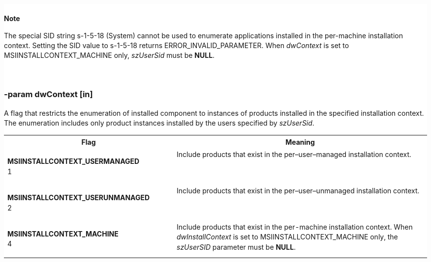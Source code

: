 </td>
</tr>
</table>
 

<div class="alert"><b>Note</b>  <p class="note">The special SID string s-1-5-18 (System) cannot be used to enumerate applications installed in the per-machine installation context.  Setting the SID value to s-1-5-18 returns ERROR_INVALID_PARAMETER. When <i>dwContext</i> is set to MSIINSTALLCONTEXT_MACHINE only, <i>szUserSid</i> must be <b>NULL</b>. 


</div>
<div> </div>

### -param dwContext [in]

A flag that restricts the enumeration of  installed component to instances of products installed in the specified installation context. The enumeration includes only product instances installed by the users specified by  <i>szUserSid</i>. 

<table>
<tr>
<th>Flag</th>
<th>Meaning</th>
</tr>
<tr>
<td width="40%"><a id="MSIINSTALLCONTEXT_USERMANAGED"></a><a id="msiinstallcontext_usermanaged"></a><dl>
<dt><b>MSIINSTALLCONTEXT_USERMANAGED</b></dt>
<dt>1</dt>
</dl>
</td>
<td width="60%">
Include products that exist in  the per–user–managed installation context. 

</td>
</tr>
<tr>
<td width="40%"><a id="MSIINSTALLCONTEXT_USERUNMANAGED"></a><a id="msiinstallcontext_userunmanaged"></a><dl>
<dt><b>MSIINSTALLCONTEXT_USERUNMANAGED</b></dt>
<dt>2</dt>
</dl>
</td>
<td width="60%">
Include products that exist in  the per–user–unmanaged installation context.

</td>
</tr>
<tr>
<td width="40%"><a id="MSIINSTALLCONTEXT_MACHINE"></a><a id="msiinstallcontext_machine"></a><dl>
<dt><b>MSIINSTALLCONTEXT_MACHINE</b></dt>
<dt>4</dt>
</dl>
</td>
<td width="60%">
Include products that exist in the per-machine installation context. When <i>dwInstallContext</i> is set to MSIINSTALLCONTEXT_MACHINE only, the <i>szUserSID</i> parameter must be <b>NULL</b>.

